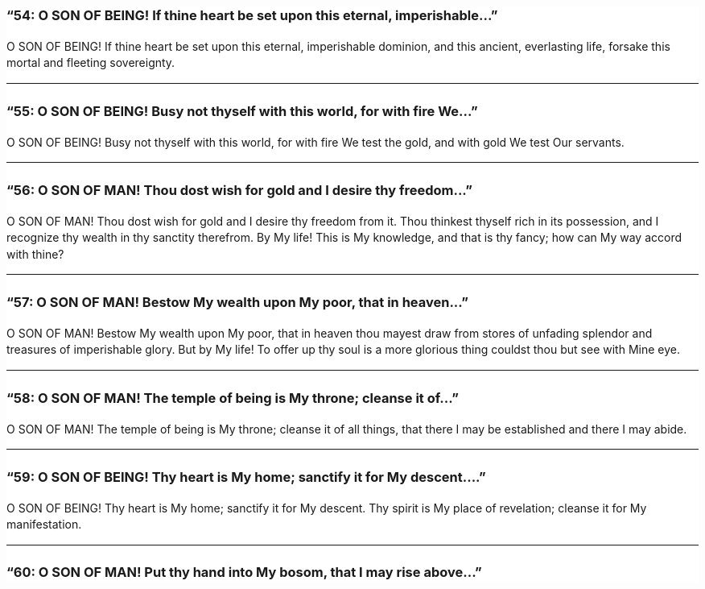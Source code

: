 ### “54: O SON OF BEING! If thine heart be set upon this eternal, imperishable...”

O SON OF BEING! If thine heart be set upon this eternal, imperishable dominion, and this ancient, everlasting life, forsake this mortal and fleeting sovereignty.

---

### “55: O SON OF BEING! Busy not thyself with this world, for with fire We...”

O SON OF BEING! Busy not thyself with this world, for with fire We test the gold, and with gold We test Our servants.

---

### “56: O SON OF MAN! Thou dost wish for gold and I desire thy freedom...”

O SON OF MAN! Thou dost wish for gold and I desire thy freedom from it. Thou thinkest thyself rich in its possession, and I recognize thy wealth in thy sanctity therefrom. By My life! This is My knowledge, and that is thy fancy; how can My way accord with thine?

---

### “57: O SON OF MAN! Bestow My wealth upon My poor, that in heaven...”

O SON OF MAN! Bestow My wealth upon My poor, that in heaven thou mayest draw from stores of unfading splendor and treasures of imperishable glory. But by My life! To offer up thy soul is a more glorious thing couldst thou but see with Mine eye.

---

### “58: O SON OF MAN! The temple of being is My throne; cleanse it of...”

O SON OF MAN! The temple of being is My throne; cleanse it of all things, that there I may be established and there I may abide. 

---

### “59: O SON OF BEING! Thy heart is My home; sanctify it for My descent....”

O SON OF BEING! Thy heart is My home; sanctify it for My descent. Thy spirit is My place of revelation; cleanse it for My manifestation. 

---

### “60: O SON OF MAN! Put thy hand into My bosom, that I may rise above...”
